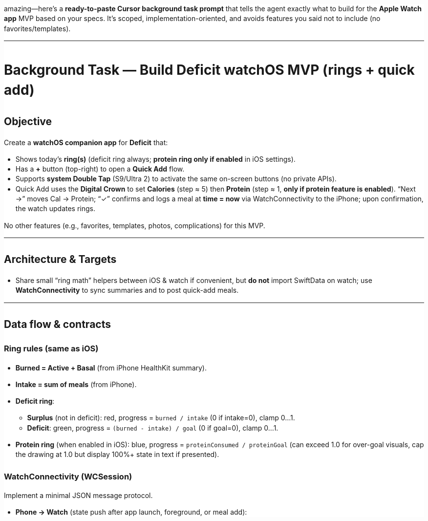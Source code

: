 amazing—here’s a **ready-to-paste Cursor background task prompt** that tells the agent exactly what to build for the **Apple Watch app** MVP based on your specs. It’s scoped, implementation-oriented, and avoids features you said not to include (no favorites/templates).

---

# Background Task — Build **Deficit** watchOS MVP (rings + quick add)

## Objective

Create a **watchOS companion app** for **Deficit** that:

* Shows today’s **ring(s)** (deficit ring always; **protein ring only if enabled** in iOS settings).
* Has a **+** button (top-right) to open a **Quick Add** flow.
* Supports **system Double Tap** (S9/Ultra 2) to activate the same on-screen buttons (no private APIs).
* Quick Add uses the **Digital Crown** to set **Calories** (step ≈ 5) then **Protein** (step ≈ 1, **only if protein feature is enabled**). “Next →” moves Cal → Protein; “✓” confirms and logs a meal at **time = now** via WatchConnectivity to the iPhone; upon confirmation, the watch updates rings.

No other features (e.g., favorites, templates, photos, complications) for this MVP.

---

## Architecture & Targets

* Share small “ring math” helpers between iOS & watch if convenient, but **do not** import SwiftData on watch; use **WatchConnectivity** to sync summaries and to post quick-add meals.

---

## Data flow & contracts

### Ring rules (same as iOS)

* **Burned = Active + Basal** (from iPhone HealthKit summary).
* **Intake = sum of meals** (from iPhone).
* **Deficit ring**:

  * **Surplus** (not in deficit): red, progress = `burned / intake` (0 if intake=0), clamp 0…1.
  * **Deficit**: green, progress = `(burned - intake) / goal` (0 if goal=0), clamp 0…1.
* **Protein ring** (when enabled in iOS): blue, progress = `proteinConsumed / proteinGoal` (can exceed 1.0 for over-goal visuals, cap the drawing at 1.0 but display 100%+ state in text if presented).

### WatchConnectivity (WCSession)

Implement a minimal JSON message protocol.

* **Phone → Watch** (state push after app launch, foreground, or meal add):
